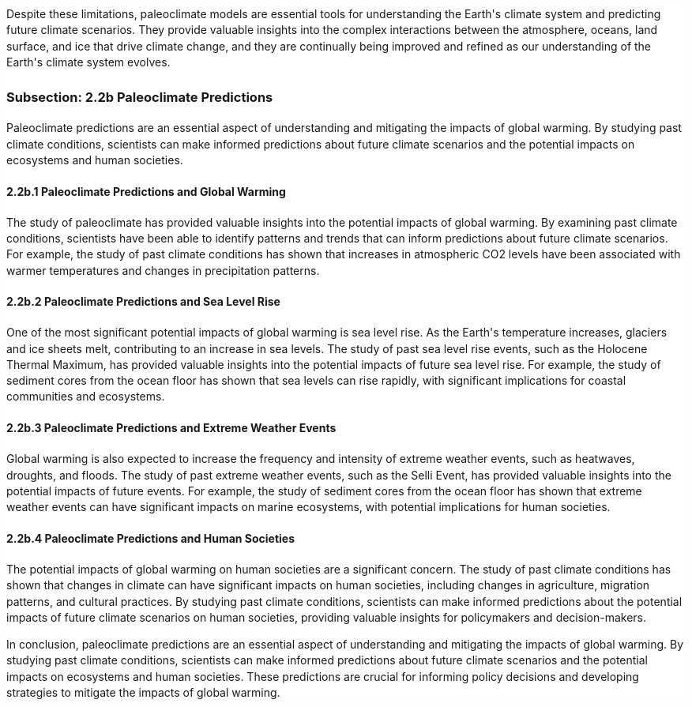 Despite these limitations, paleoclimate models are essential tools for understanding the Earth's climate system and predicting future climate scenarios. They provide valuable insights into the complex interactions between the atmosphere, oceans, land surface, and ice that drive climate change, and they are continually being improved and refined as our understanding of the Earth's climate system evolves.




### Subsection: 2.2b Paleoclimate Predictions

Paleoclimate predictions are an essential aspect of understanding and mitigating the impacts of global warming. By studying past climate conditions, scientists can make informed predictions about future climate scenarios and the potential impacts on ecosystems and human societies.

#### 2.2b.1 Paleoclimate Predictions and Global Warming

The study of paleoclimate has provided valuable insights into the potential impacts of global warming. By examining past climate conditions, scientists have been able to identify patterns and trends that can inform predictions about future climate scenarios. For example, the study of past climate conditions has shown that increases in atmospheric CO2 levels have been associated with warmer temperatures and changes in precipitation patterns.

#### 2.2b.2 Paleoclimate Predictions and Sea Level Rise

One of the most significant potential impacts of global warming is sea level rise. As the Earth's temperature increases, glaciers and ice sheets melt, contributing to an increase in sea levels. The study of past sea level rise events, such as the Holocene Thermal Maximum, has provided valuable insights into the potential impacts of future sea level rise. For example, the study of sediment cores from the ocean floor has shown that sea levels can rise rapidly, with significant implications for coastal communities and ecosystems.

#### 2.2b.3 Paleoclimate Predictions and Extreme Weather Events

Global warming is also expected to increase the frequency and intensity of extreme weather events, such as heatwaves, droughts, and floods. The study of past extreme weather events, such as the Selli Event, has provided valuable insights into the potential impacts of future events. For example, the study of sediment cores from the ocean floor has shown that extreme weather events can have significant impacts on marine ecosystems, with potential implications for human societies.

#### 2.2b.4 Paleoclimate Predictions and Human Societies

The potential impacts of global warming on human societies are a significant concern. The study of past climate conditions has shown that changes in climate can have significant impacts on human societies, including changes in agriculture, migration patterns, and cultural practices. By studying past climate conditions, scientists can make informed predictions about the potential impacts of future climate scenarios on human societies, providing valuable insights for policymakers and decision-makers.

In conclusion, paleoclimate predictions are an essential aspect of understanding and mitigating the impacts of global warming. By studying past climate conditions, scientists can make informed predictions about future climate scenarios and the potential impacts on ecosystems and human societies. These predictions are crucial for informing policy decisions and developing strategies to mitigate the impacts of global warming.
